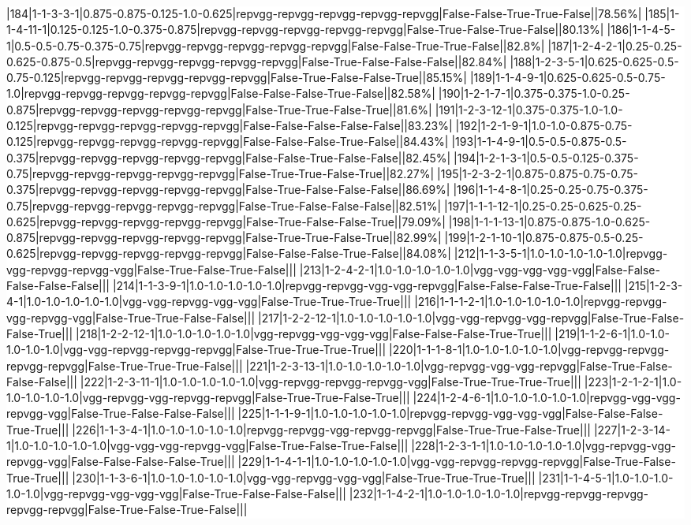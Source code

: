 |184|1-1-3-3-1|0.875-0.875-0.125-1.0-0.625|repvgg-repvgg-repvgg-repvgg-repvgg|False-False-True-True-False||78.56%|
|185|1-1-4-11-1|0.125-0.125-1.0-0.375-0.875|repvgg-repvgg-repvgg-repvgg-repvgg|False-True-False-True-False||80.13%|
|186|1-1-4-5-1|0.5-0.5-0.75-0.375-0.75|repvgg-repvgg-repvgg-repvgg-repvgg|False-False-True-True-False||82.8%|
|187|1-2-4-2-1|0.25-0.25-0.625-0.875-0.5|repvgg-repvgg-repvgg-repvgg-repvgg|False-True-False-False-False||82.84%|
|188|1-2-3-5-1|0.625-0.625-0.5-0.75-0.125|repvgg-repvgg-repvgg-repvgg-repvgg|False-True-False-False-True||85.15%|
|189|1-1-4-9-1|0.625-0.625-0.5-0.75-1.0|repvgg-repvgg-repvgg-repvgg-repvgg|False-False-False-True-False||82.58%|
|190|1-2-1-7-1|0.375-0.375-1.0-0.25-0.875|repvgg-repvgg-repvgg-repvgg-repvgg|False-True-True-False-True||81.6%|
|191|1-2-3-12-1|0.375-0.375-1.0-1.0-0.125|repvgg-repvgg-repvgg-repvgg-repvgg|False-False-False-False-False||83.23%|
|192|1-2-1-9-1|1.0-1.0-0.875-0.75-0.125|repvgg-repvgg-repvgg-repvgg-repvgg|False-False-False-True-False||84.43%|
|193|1-1-4-9-1|0.5-0.5-0.875-0.5-0.375|repvgg-repvgg-repvgg-repvgg-repvgg|False-False-True-False-False||82.45%|
|194|1-2-1-3-1|0.5-0.5-0.125-0.375-0.75|repvgg-repvgg-repvgg-repvgg-repvgg|False-True-True-False-True||82.27%|
|195|1-2-3-2-1|0.875-0.875-0.75-0.75-0.375|repvgg-repvgg-repvgg-repvgg-repvgg|False-True-False-False-False||86.69%|
|196|1-1-4-8-1|0.25-0.25-0.75-0.375-0.75|repvgg-repvgg-repvgg-repvgg-repvgg|False-True-False-False-False||82.51%|
|197|1-1-1-12-1|0.25-0.25-0.625-0.25-0.625|repvgg-repvgg-repvgg-repvgg-repvgg|False-True-False-False-True||79.09%|
|198|1-1-1-13-1|0.875-0.875-1.0-0.625-0.875|repvgg-repvgg-repvgg-repvgg-repvgg|False-True-True-False-True||82.99%|
|199|1-2-1-10-1|0.875-0.875-0.5-0.25-0.625|repvgg-repvgg-repvgg-repvgg-repvgg|False-False-False-True-False||84.08%|
|212|1-1-3-5-1|1.0-1.0-1.0-1.0-1.0|repvgg-vgg-repvgg-repvgg-vgg|False-True-False-True-False|||
|213|1-2-4-2-1|1.0-1.0-1.0-1.0-1.0|vgg-vgg-vgg-vgg-vgg|False-False-False-False-False|||
|214|1-1-3-9-1|1.0-1.0-1.0-1.0-1.0|repvgg-repvgg-vgg-vgg-repvgg|False-False-False-True-False|||
|215|1-2-3-4-1|1.0-1.0-1.0-1.0-1.0|vgg-vgg-repvgg-vgg-vgg|False-True-True-True-True|||
|216|1-1-1-2-1|1.0-1.0-1.0-1.0-1.0|repvgg-repvgg-vgg-repvgg-vgg|False-True-True-False-False|||
|217|1-2-2-12-1|1.0-1.0-1.0-1.0-1.0|vgg-vgg-repvgg-vgg-repvgg|False-True-False-False-True|||
|218|1-2-2-12-1|1.0-1.0-1.0-1.0-1.0|vgg-repvgg-vgg-vgg-vgg|False-False-False-True-True|||
|219|1-1-2-6-1|1.0-1.0-1.0-1.0-1.0|vgg-vgg-repvgg-repvgg-repvgg|False-True-True-True-True|||
|220|1-1-1-8-1|1.0-1.0-1.0-1.0-1.0|vgg-repvgg-repvgg-repvgg-repvgg|False-True-True-True-False|||
|221|1-2-3-13-1|1.0-1.0-1.0-1.0-1.0|vgg-repvgg-vgg-vgg-repvgg|False-True-False-False-False|||
|222|1-2-3-11-1|1.0-1.0-1.0-1.0-1.0|vgg-repvgg-repvgg-repvgg-vgg|False-True-True-True-True|||
|223|1-2-1-2-1|1.0-1.0-1.0-1.0-1.0|vgg-repvgg-vgg-repvgg-repvgg|False-True-True-False-True|||
|224|1-2-4-6-1|1.0-1.0-1.0-1.0-1.0|repvgg-vgg-vgg-repvgg-vgg|False-True-False-False-False|||
|225|1-1-1-9-1|1.0-1.0-1.0-1.0-1.0|repvgg-repvgg-vgg-vgg-vgg|False-False-False-True-True|||
|226|1-1-3-4-1|1.0-1.0-1.0-1.0-1.0|repvgg-repvgg-vgg-repvgg-repvgg|False-True-True-False-True|||
|227|1-2-3-14-1|1.0-1.0-1.0-1.0-1.0|vgg-vgg-vgg-repvgg-vgg|False-True-False-True-False|||
|228|1-2-3-1-1|1.0-1.0-1.0-1.0-1.0|vgg-repvgg-vgg-repvgg-vgg|False-False-False-False-True|||
|229|1-1-4-1-1|1.0-1.0-1.0-1.0-1.0|vgg-vgg-repvgg-repvgg-repvgg|False-True-False-True-True|||
|230|1-1-3-6-1|1.0-1.0-1.0-1.0-1.0|vgg-vgg-repvgg-vgg-vgg|False-True-True-True-True|||
|231|1-1-4-5-1|1.0-1.0-1.0-1.0-1.0|vgg-repvgg-vgg-vgg-vgg|False-True-False-False-False|||
|232|1-1-4-2-1|1.0-1.0-1.0-1.0-1.0|repvgg-repvgg-repvgg-repvgg-repvgg|False-True-False-True-False|||